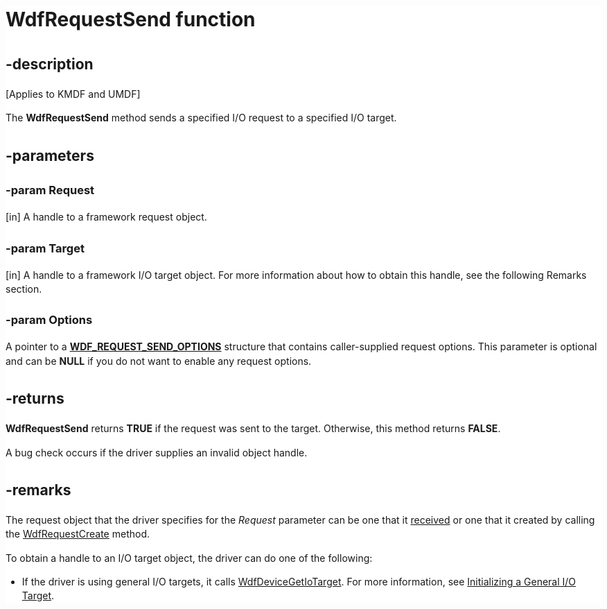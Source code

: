 # WdfRequestSend function


## -description

<p class="CCE_Message">[Applies to KMDF and UMDF]</p>

The <b>WdfRequestSend</b> method sends a specified I/O request to a specified I/O target.

## -parameters

### -param Request 

[in]
A handle to a framework request object.

### -param Target 

[in]
A handle to a framework I/O target object. For more information about how to obtain this handle, see the following Remarks section.

### -param Options

<p>A pointer to a <a href="/windows-hardware/drivers/ddi/wdfrequest/ns-wdfrequest-_wdf_request_send_options"><b>WDF_REQUEST_SEND_OPTIONS</b></a> structure that contains caller-supplied request options. This parameter is optional and can be <b>NULL</b> if you do not want to enable any request options.</p>

## -returns

<b>WdfRequestSend</b> returns <b>TRUE</b> if the request was sent to the target. Otherwise, this method returns <b>FALSE</b>.

A bug check occurs if the driver supplies an invalid object handle.

## -remarks

The request object that the driver specifies for the <i>Request</i> parameter can be one that it <a href="/windows-hardware/drivers/wdf/receiving-i-o-requests">received</a> or one that it created by calling the <a href="/windows-hardware/drivers/ddi/wdfrequest/nf-wdfrequest-wdfrequestcreate">WdfRequestCreate</a> method.

To obtain a handle to an I/O target object, the driver can do one of the following:

<ul>
<li>
If the driver is using general I/O targets, it calls <a href="/windows-hardware/drivers/ddi/wdfdevice/nf-wdfdevice-wdfdevicegetiotarget">WdfDeviceGetIoTarget</a>. For more information, see <a href="/windows-hardware/drivers/wdf/initializing-a-general-i-o-target">Initializing a General I/O Target</a>.
